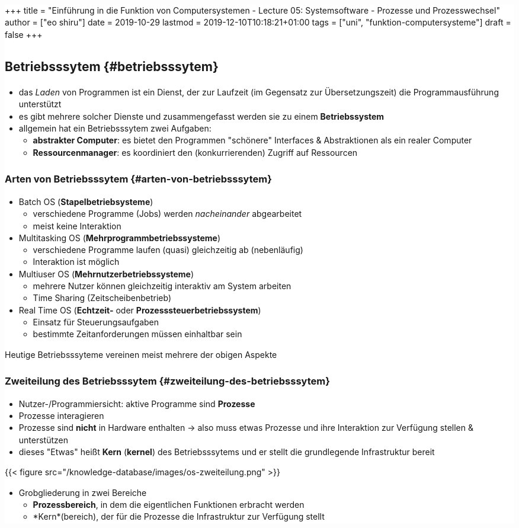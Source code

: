 +++
title = "Einführung in die Funktion von Computersystemen - Lecture 05: Systemsoftware - Prozesse und Prozesswechsel"
author = ["eo shiru"]
date = 2019-10-29
lastmod = 2019-12-10T10:18:21+01:00
tags = ["uni", "funktion-computersysteme"]
draft = false
+++

## Betriebsssytem {#betriebsssytem}

-   das _Laden_ von Programmen ist ein Dienst, der zur Laufzeit (im Gegensatz zur Übersetzungszeit) die Programmausführung unterstützt
-   es gibt mehrere solcher Dienste und zusammengefasst werden sie zu einem **Betriebssystem**
-   allgemein hat ein Betriebsssytem zwei Aufgaben:
    -   **abstrakter Computer**: es bietet den Programmen "schönere" Interfaces & Abstraktionen als ein realer Computer
    -   **Ressourcenmanager**: es koordiniert den (konkurrierenden) Zugriff auf Ressourcen


### Arten von Betriebsssytem {#arten-von-betriebsssytem}

-   Batch OS (**Stapelbetriebsysteme**)
    -   verschiedene Programme (Jobs) werden _nacheinander_ abgearbeitet
    -   meist keine Interaktion
-   Multitasking OS (**Mehrprogrammbetriebssysteme**)
    -   verschiedene Programme laufen (quasi) gleichzeitig ab (nebenläufig)
    -   Interaktion ist möglich
-   Multiuser OS (**Mehrnutzerbetriebssysteme**)
    -   mehrere Nutzer können gleichzeitig interaktiv am System arbeiten
    -   Time Sharing (Zeitscheibenbetrieb)
-   Real Time OS (**Echtzeit-** oder **Prozesssteuerbetriebssystem**)
    -   Einsatz für Steuerungsaufgaben
    -   bestimmte Zeitanforderungen müssen einhaltbar sein

Heutige Betriebsssyteme vereinen meist mehrere der obigen Aspekte


### Zweiteilung des Betriebsssytem {#zweiteilung-des-betriebsssytem}

-   Nutzer-/Programmiersicht: aktive Programme sind **Prozesse**
-   Prozesse interagieren
-   Prozesse sind **nicht** in Hardware enthalten &rarr; also muss etwas Prozesse und ihre Interaktion zur Verfügung stellen & unterstützen
-   dieses "Etwas" heißt **Kern** (**kernel**) des Betriebsssytems und er stellt die grundlegende Infrastruktur bereit

{{< figure src="/knowledge-database/images/os-zweiteilung.png" >}}

-   Grobgliederung in zwei Bereiche
    -   **Prozessbereich**, in dem die eigentlichen Funktionen erbracht werden
    -   \*Kern\*(bereich), der für die Prozesse die Infrastruktur zur Verfügung stellt
